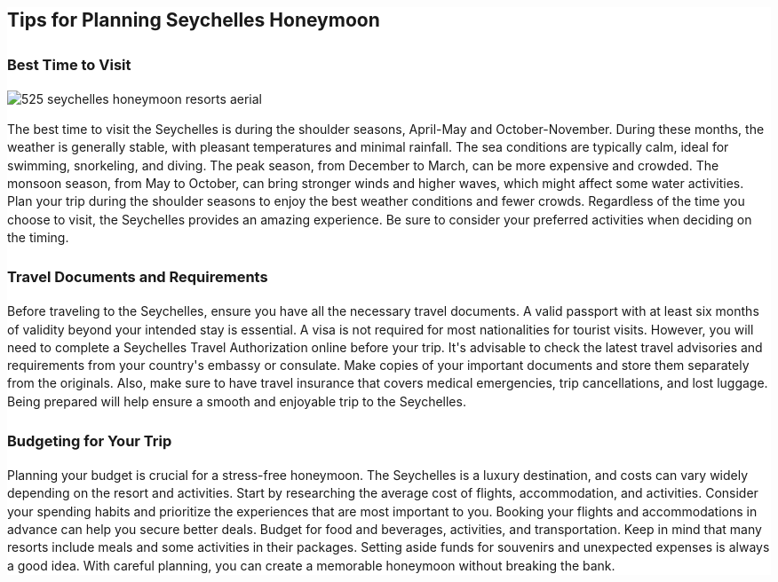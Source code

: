 ## Tips for Planning Seychelles Honeymoon

### Best Time to Visit

![525 seychelles honeymoon resorts aerial](/img/525-seychelles-honeymoon-resorts-aerial.webp)

The best time to visit the Seychelles is during the shoulder seasons, April-May and October-November. During these months, the weather is generally stable, with pleasant temperatures and minimal rainfall. The sea conditions are typically calm, ideal for swimming, snorkeling, and diving. The peak season, from December to March, can be more expensive and crowded. The monsoon season, from May to October, can bring stronger winds and higher waves, which might affect some water activities. Plan your trip during the shoulder seasons to enjoy the best weather conditions and fewer crowds. Regardless of the time you choose to visit, the Seychelles provides an amazing experience. Be sure to consider your preferred activities when deciding on the timing.

### Travel Documents and Requirements

Before traveling to the Seychelles, ensure you have all the necessary travel documents. A valid passport with at least six months of validity beyond your intended stay is essential. A visa is not required for most nationalities for tourist visits. However, you will need to complete a Seychelles Travel Authorization online before your trip. It's advisable to check the latest travel advisories and requirements from your country's embassy or consulate. Make copies of your important documents and store them separately from the originals. Also, make sure to have travel insurance that covers medical emergencies, trip cancellations, and lost luggage. Being prepared will help ensure a smooth and enjoyable trip to the Seychelles.

### Budgeting for Your Trip

Planning your budget is crucial for a stress-free honeymoon. The Seychelles is a luxury destination, and costs can vary widely depending on the resort and activities. Start by researching the average cost of flights, accommodation, and activities. Consider your spending habits and prioritize the experiences that are most important to you. Booking your flights and accommodations in advance can help you secure better deals. Budget for food and beverages, activities, and transportation. Keep in mind that many resorts include meals and some activities in their packages. Setting aside funds for souvenirs and unexpected expenses is always a good idea. With careful planning, you can create a memorable honeymoon without breaking the bank. 


